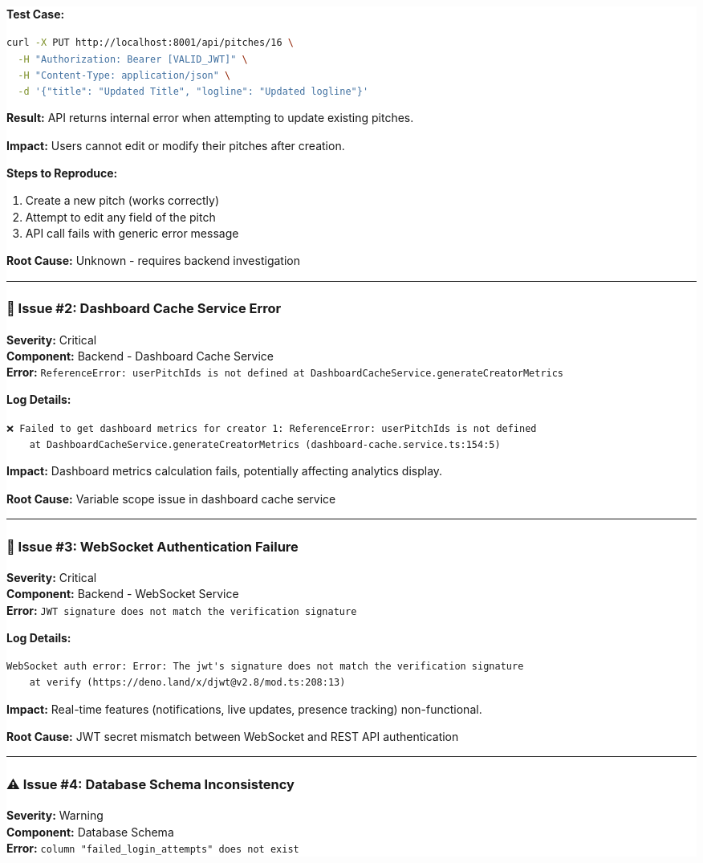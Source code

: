 **Test Case:**
```bash
curl -X PUT http://localhost:8001/api/pitches/16 \
  -H "Authorization: Bearer [VALID_JWT]" \
  -H "Content-Type: application/json" \
  -d '{"title": "Updated Title", "logline": "Updated logline"}'
```

**Result:** API returns internal error when attempting to update existing pitches.

**Impact:** Users cannot edit or modify their pitches after creation.

**Steps to Reproduce:**
1. Create a new pitch (works correctly)
2. Attempt to edit any field of the pitch
3. API call fails with generic error message

**Root Cause:** Unknown - requires backend investigation

---

### 🚨 Issue #2: Dashboard Cache Service Error
**Severity:** Critical  
**Component:** Backend - Dashboard Cache Service  
**Error:** `ReferenceError: userPitchIds is not defined at DashboardCacheService.generateCreatorMetrics`

**Log Details:**
```
❌ Failed to get dashboard metrics for creator 1: ReferenceError: userPitchIds is not defined
    at DashboardCacheService.generateCreatorMetrics (dashboard-cache.service.ts:154:5)
```

**Impact:** Dashboard metrics calculation fails, potentially affecting analytics display.

**Root Cause:** Variable scope issue in dashboard cache service

---

### 🚨 Issue #3: WebSocket Authentication Failure
**Severity:** Critical  
**Component:** Backend - WebSocket Service  
**Error:** `JWT signature does not match the verification signature`

**Log Details:**
```
WebSocket auth error: Error: The jwt's signature does not match the verification signature
    at verify (https://deno.land/x/djwt@v2.8/mod.ts:208:13)
```

**Impact:** Real-time features (notifications, live updates, presence tracking) non-functional.

**Root Cause:** JWT secret mismatch between WebSocket and REST API authentication

---

### ⚠️ Issue #4: Database Schema Inconsistency
**Severity:** Warning  
**Component:** Database Schema  
**Error:** `column "failed_login_attempts" does not exist`
